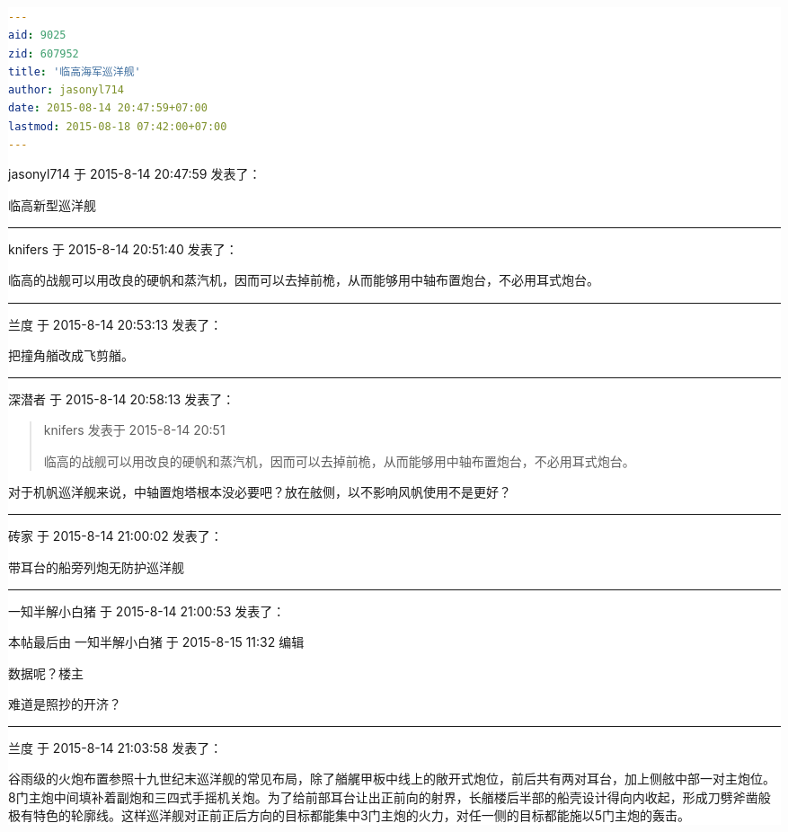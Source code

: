 ```yaml
---
aid: 9025
zid: 607952
title: '临高海军巡洋舰'
author: jasonyl714
date: 2015-08-14 20:47:59+07:00
lastmod: 2015-08-18 07:42:00+07:00
---
```


jasonyl714 于 2015-8-14 20:47:59 发表了：

临高新型巡洋舰

---------

knifers 于 2015-8-14 20:51:40 发表了：

临高的战舰可以用改良的硬帆和蒸汽机，因而可以去掉前桅，从而能够用中轴布置炮台，不必用耳式炮台。

---------

兰度 于 2015-8-14 20:53:13 发表了：

把撞角艏改成飞剪艏。

---------

深潜者 于 2015-8-14 20:58:13 发表了：

> knifers 发表于 2015-8-14 20:51
> 
> 临高的战舰可以用改良的硬帆和蒸汽机，因而可以去掉前桅，从而能够用中轴布置炮台，不必用耳式炮台。



对于机帆巡洋舰来说，中轴置炮塔根本没必要吧？放在舷侧，以不影响风帆使用不是更好？

---------

砖家 于 2015-8-14 21:00:02 发表了：

带耳台的船旁列炮无防护巡洋舰

---------

一知半解小白猪 于 2015-8-14 21:00:53 发表了：

本帖最后由 一知半解小白猪 于 2015-8-15 11:32 编辑 

数据呢？楼主

难道是照抄的开济？

---------

兰度 于 2015-8-14 21:03:58 发表了：

谷雨级的火炮布置参照十九世纪末巡洋舰的常见布局，除了艏艉甲板中线上的敞开式炮位，前后共有两对耳台，加上侧舷中部一对主炮位。8门主炮中间填补着副炮和三四式手摇机关炮。为了给前部耳台让出正前向的射界，长艏楼后半部的船壳设计得向内收起，形成刀劈斧凿般极有特色的轮廓线。这样巡洋舰对正前正后方向的目标都能集中3门主炮的火力，对任一侧的目标都能施以5门主炮的轰击。
